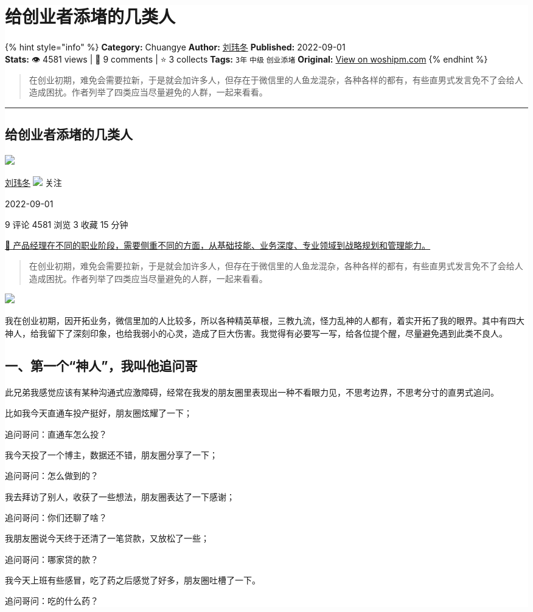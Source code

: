 # 给创业者添堵的几类人
{% hint style="info" %}
**Category:** Chuangye
**Author:** [刘玮冬](https://www.woshipm.com/u/55434)
**Published:** 2022-09-01  
**Stats:** 👁️ 4581 views | 💬 9 comments | ⭐ 3 collects
**Tags:** `3年` `中级` `创业添堵`
**Original:** [View on woshipm.com](https://www.woshipm.com/chuangye/5585692.html)
{% endhint %}
> 在创业初期，难免会需要拉新，于是就会加许多人，但存在于微信里的人鱼龙混杂，各种各样的都有，有些直男式发言免不了会给人造成困扰。作者列举了四类应当尽量避免的人群，一起来看看。

---

## 给创业者添堵的几类人

[![](https://image.woshipm.com/wp-files/2015/10/66662.jpg!/both/72x72)](https://www.woshipm.com/u/55434)

[刘玮冬](https://www.woshipm.com/u/55434) ![](https://static.woshipm.com/tag/1121_1@2x.png) 关注

2022-09-01

9 评论 4581 浏览 3 收藏 15 分钟

[🔗 产品经理在不同的职业阶段，需要侧重不同的方面，从基础技能、业务深度、专业领域到战略规划和管理能力。](https://ke.qidianla.com/courses/90pm)

> 在创业初期，难免会需要拉新，于是就会加许多人，但存在于微信里的人鱼龙混杂，各种各样的都有，有些直男式发言免不了会给人造成困扰。作者列举了四类应当尽量避免的人群，一起来看看。

![](https://image.woshipm.com/wp-files/2022/09/gXIVIpgNxNNIIIJehNvZ.jpg)

我在创业初期，因开拓业务，微信里加的人比较多，所以各种精英草根，三教九流，怪力乱神的人都有，着实开拓了我的眼界。其中有四大神人，给我留下了深刻印象，也给我弱小的心灵，造成了巨大伤害。我觉得有必要写一写，给各位提个醒，尽量避免遇到此类不良人。

## 一、第一个“神人”，我叫他追问哥

此兄弟我感觉应该有某种沟通式应激障碍，经常在我发的朋友圈里表现出一种不看眼力见，不思考边界，不思考分寸的直男式追问。

比如我今天直通车投产挺好，朋友圈炫耀了一下；

追问哥问：直通车怎么投？

我今天投了一个博主，数据还不错，朋友圈分享了一下；

追问哥问：怎么做到的？

我去拜访了别人，收获了一些想法，朋友圈表达了一下感谢；

追问哥问：你们还聊了啥？

我朋友圈说今天终于还清了一笔贷款，又放松了一些；

追问哥问：哪家贷的款？

我今天上班有些感冒，吃了药之后感觉了好多，朋友圈吐槽了一下。

追问哥问：吃的什么药？
